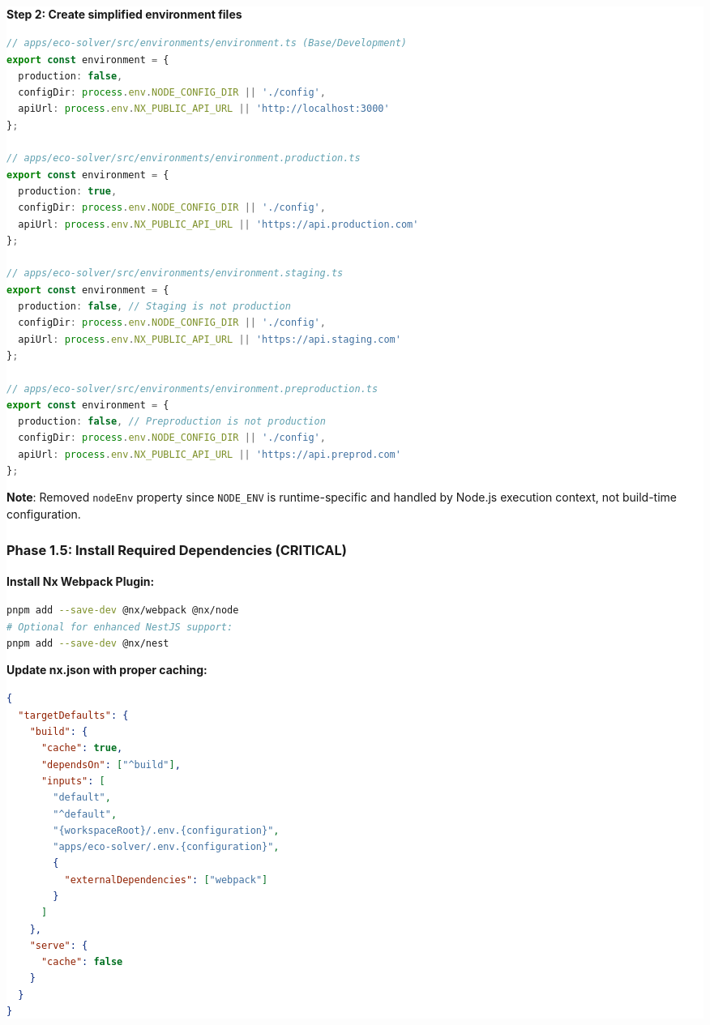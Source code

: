 **Step 2: Create simplified environment files**
```typescript
// apps/eco-solver/src/environments/environment.ts (Base/Development)
export const environment = {
  production: false,
  configDir: process.env.NODE_CONFIG_DIR || './config',
  apiUrl: process.env.NX_PUBLIC_API_URL || 'http://localhost:3000'
};

// apps/eco-solver/src/environments/environment.production.ts
export const environment = {
  production: true,
  configDir: process.env.NODE_CONFIG_DIR || './config',
  apiUrl: process.env.NX_PUBLIC_API_URL || 'https://api.production.com'
};

// apps/eco-solver/src/environments/environment.staging.ts
export const environment = {
  production: false, // Staging is not production
  configDir: process.env.NODE_CONFIG_DIR || './config',
  apiUrl: process.env.NX_PUBLIC_API_URL || 'https://api.staging.com'
};

// apps/eco-solver/src/environments/environment.preproduction.ts
export const environment = {
  production: false, // Preproduction is not production
  configDir: process.env.NODE_CONFIG_DIR || './config',
  apiUrl: process.env.NX_PUBLIC_API_URL || 'https://api.preprod.com'
};
```

**Note**: Removed `nodeEnv` property since `NODE_ENV` is runtime-specific and handled by Node.js execution context, not build-time configuration.

### Phase 1.5: Install Required Dependencies (CRITICAL)

**Install Nx Webpack Plugin:**
```bash
pnpm add --save-dev @nx/webpack @nx/node
# Optional for enhanced NestJS support:
pnpm add --save-dev @nx/nest
```

**Update nx.json with proper caching:**
```json
{
  "targetDefaults": {
    "build": {
      "cache": true,
      "dependsOn": ["^build"],
      "inputs": [
        "default",
        "^default",
        "{workspaceRoot}/.env.{configuration}",
        "apps/eco-solver/.env.{configuration}",
        {
          "externalDependencies": ["webpack"]
        }
      ]
    },
    "serve": {
      "cache": false
    }
  }
}
```